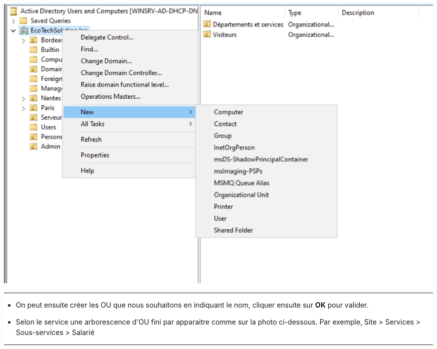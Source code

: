 ![creation_OU](/Sprints/S02-S03/Ressources/GPO/ou_01_creation.png)

---

- On peut ensuite créer les OU que nous souhaitons en indiquant le nom, cliquer ensuite sur **OK** pour valider.

- Selon le service une arborescence d'OU fini par apparaitre comme sur la photo ci-dessous. Par exemple, Site > Services > Sous-services > Salarié

---

